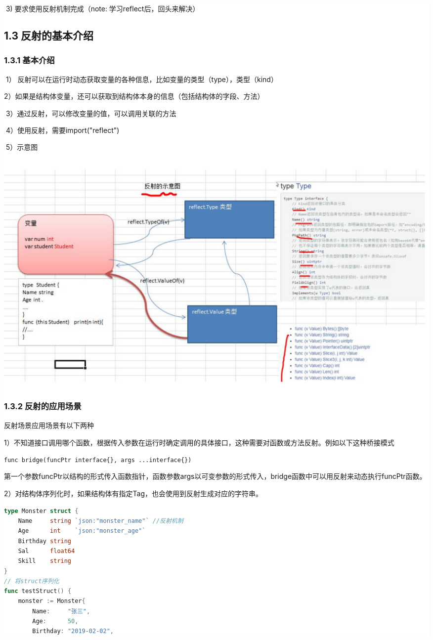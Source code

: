 ​		3) 要求使用反射机制完成（note: 学习reflect后，回头来解决）

## 1.3 反射的基本介绍

### 1.3.1 基本介绍

​		1） 反射可以在运行时动态获取变量的各种信息，比如变量的类型（type），类型（kind）

​		2）如果是结构体变量，还可以获取到结构体本身的信息（包括结构体的字段、方法）

​		3）通过反射，可以修改变量的值，可以调用关联的方法

​		4）使用反射，需要import("reflect")

​		5）示意图

​		![1558926530237](images\1558926530237.png)

### 1.3.2 反射的应用场景

反射场景应用场景有以下两种

1）不知道接口调用哪个函数，根据传入参数在运行时确定调用的具体接口，这种需要对函数或方法反射。例如以下这种桥接模式

```
func bridge(funcPtr interface{}, args ...interface{})
```

第一个参数funcPtr以结构的形式传入函数指针，函数参数args以可变参数的形式传入，bridge函数中可以用反射来动态执行funcPtr函数。

2）对结构体序列化时，如果结构体有指定Tag，也会使用到反射生成对应的字符串。

```go
type Monster struct {
	Name     string `json:"monster_name"` //反射机制
	Age      int    `json:"monster_age"`
	Birthday string
	Sal      float64
	Skill    string
}
// 将struct序列化
func testStruct() {
	monster := Monster{
		Name:     "张三",
		Age:      50,
		Birthday: "2019-02-02",
```